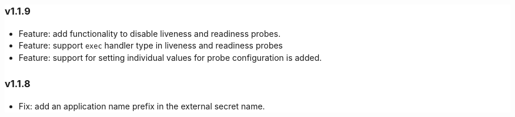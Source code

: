 ### v1.1.9
- Feature: add functionality to disable liveness and readiness probes.
- Feature: support `exec` handler type in liveness and readiness probes 
- Feature: support for setting individual values for probe configuration is added.

### v1.1.8
- Fix: add an application name prefix in the external secret name.  

